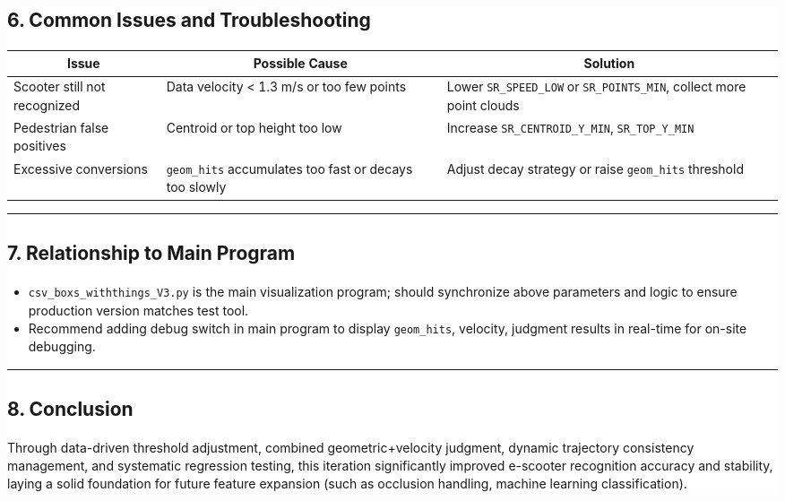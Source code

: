 
## 6. Common Issues and Troubleshooting
| Issue | Possible Cause | Solution |
|-------|----------------|----------|
| Scooter still not recognized | Data velocity < 1.3 m/s or too few points | Lower `SR_SPEED_LOW` or `SR_POINTS_MIN`, collect more point clouds |
| Pedestrian false positives | Centroid or top height too low | Increase `SR_CENTROID_Y_MIN`, `SR_TOP_Y_MIN` |
| Excessive conversions | `geom_hits` accumulates too fast or decays too slowly | Adjust decay strategy or raise `geom_hits` threshold |

---

## 7. Relationship to Main Program
- `csv_boxs_withthings_V3.py` is the main visualization program; should synchronize above parameters and logic to ensure production version matches test tool.
- Recommend adding debug switch in main program to display `geom_hits`, velocity, judgment results in real-time for on-site debugging.

---

## 8. Conclusion
Through data-driven threshold adjustment, combined geometric+velocity judgment, dynamic trajectory consistency management, and systematic regression testing, this iteration significantly improved e-scooter recognition accuracy and stability, laying a solid foundation for future feature expansion (such as occlusion handling, machine learning classification).
